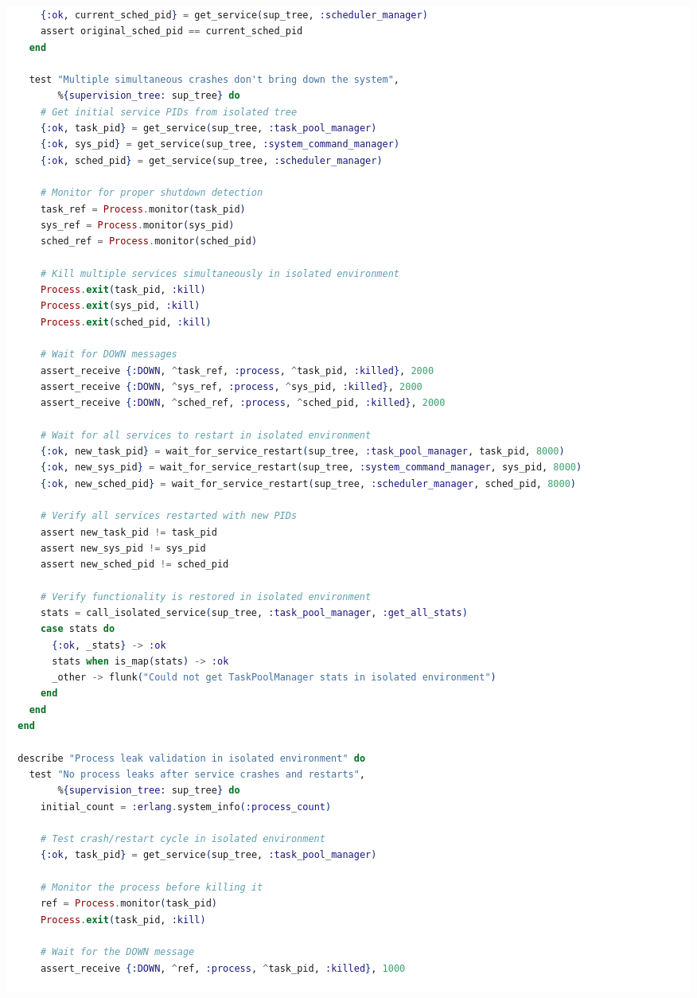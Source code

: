 ```elixir
      {:ok, current_sched_pid} = get_service(sup_tree, :scheduler_manager)
      assert original_sched_pid == current_sched_pid
    end
    
    test "Multiple simultaneous crashes don't bring down the system",
         %{supervision_tree: sup_tree} do
      # Get initial service PIDs from isolated tree
      {:ok, task_pid} = get_service(sup_tree, :task_pool_manager)
      {:ok, sys_pid} = get_service(sup_tree, :system_command_manager)
      {:ok, sched_pid} = get_service(sup_tree, :scheduler_manager)
      
      # Monitor for proper shutdown detection
      task_ref = Process.monitor(task_pid)
      sys_ref = Process.monitor(sys_pid)
      sched_ref = Process.monitor(sched_pid)
      
      # Kill multiple services simultaneously in isolated environment
      Process.exit(task_pid, :kill)
      Process.exit(sys_pid, :kill)
      Process.exit(sched_pid, :kill)
      
      # Wait for DOWN messages
      assert_receive {:DOWN, ^task_ref, :process, ^task_pid, :killed}, 2000
      assert_receive {:DOWN, ^sys_ref, :process, ^sys_pid, :killed}, 2000
      assert_receive {:DOWN, ^sched_ref, :process, ^sched_pid, :killed}, 2000
      
      # Wait for all services to restart in isolated environment
      {:ok, new_task_pid} = wait_for_service_restart(sup_tree, :task_pool_manager, task_pid, 8000)
      {:ok, new_sys_pid} = wait_for_service_restart(sup_tree, :system_command_manager, sys_pid, 8000)
      {:ok, new_sched_pid} = wait_for_service_restart(sup_tree, :scheduler_manager, sched_pid, 8000)
      
      # Verify all services restarted with new PIDs
      assert new_task_pid != task_pid
      assert new_sys_pid != sys_pid  
      assert new_sched_pid != sched_pid
      
      # Verify functionality is restored in isolated environment
      stats = call_isolated_service(sup_tree, :task_pool_manager, :get_all_stats)
      case stats do
        {:ok, _stats} -> :ok
        stats when is_map(stats) -> :ok
        _other -> flunk("Could not get TaskPoolManager stats in isolated environment")
      end
    end
  end
  
  describe "Process leak validation in isolated environment" do
    test "No process leaks after service crashes and restarts", 
         %{supervision_tree: sup_tree} do
      initial_count = :erlang.system_info(:process_count)
      
      # Test crash/restart cycle in isolated environment
      {:ok, task_pid} = get_service(sup_tree, :task_pool_manager)
      
      # Monitor the process before killing it
      ref = Process.monitor(task_pid)
      Process.exit(task_pid, :kill)
      
      # Wait for the DOWN message
      assert_receive {:DOWN, ^ref, :process, ^task_pid, :killed}, 1000
      
```
